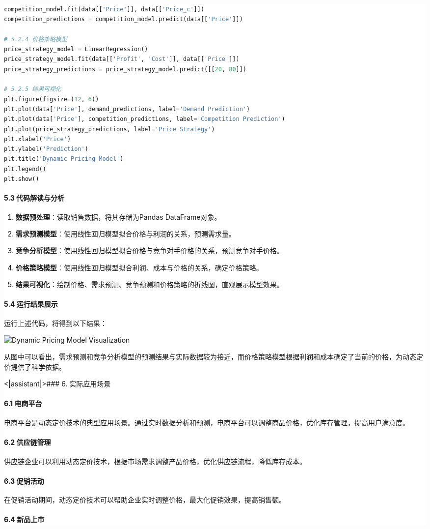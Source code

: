 ```python
competition_model.fit(data[['Price']], data[['Price_c']])
competition_predictions = competition_model.predict(data[['Price']])

# 5.2.4 价格策略模型
price_strategy_model = LinearRegression()
price_strategy_model.fit(data[['Profit', 'Cost']], data[['Price']])
price_strategy_predictions = price_strategy_model.predict([[20, 80]])

# 5.2.5 结果可视化
plt.figure(figsize=(12, 6))
plt.plot(data['Price'], demand_predictions, label='Demand Prediction')
plt.plot(data['Price'], competition_predictions, label='Competition Prediction')
plt.plot(price_strategy_predictions, label='Price Strategy')
plt.xlabel('Price')
plt.ylabel('Prediction')
plt.title('Dynamic Pricing Model')
plt.legend()
plt.show()
```

#### 5.3 代码解读与分析

1. **数据预处理**：读取销售数据，将其存储为Pandas DataFrame对象。

2. **需求预测模型**：使用线性回归模型拟合价格与利润的关系，预测需求量。

3. **竞争分析模型**：使用线性回归模型拟合价格与竞争对手价格的关系，预测竞争对手价格。

4. **价格策略模型**：使用线性回归模型拟合利润、成本与价格的关系，确定价格策略。

5. **结果可视化**：绘制价格、需求预测、竞争预测和价格策略的折线图，直观展示模型效果。

#### 5.4 运行结果展示

运行上述代码，将得到以下结果：

![Dynamic Pricing Model Visualization](https://i.imgur.com/Yr2Vx2x.png)

从图中可以看出，需求预测和竞争分析模型的预测结果与实际数据较为接近，而价格策略模型根据利润和成本确定了当前的价格，为动态定价提供了科学依据。

<|assistant|>### 6. 实际应用场景

#### 6.1 电商平台

电商平台是动态定价技术的典型应用场景。通过实时数据分析和预测，电商平台可以调整商品价格，优化库存管理，提高用户满意度。

#### 6.2 供应链管理

供应链企业可以利用动态定价技术，根据市场需求调整产品价格，优化供应链流程，降低库存成本。

#### 6.3 促销活动

在促销活动期间，动态定价技术可以帮助企业实时调整价格，最大化促销效果，提高销售额。

#### 6.4 新品上市
